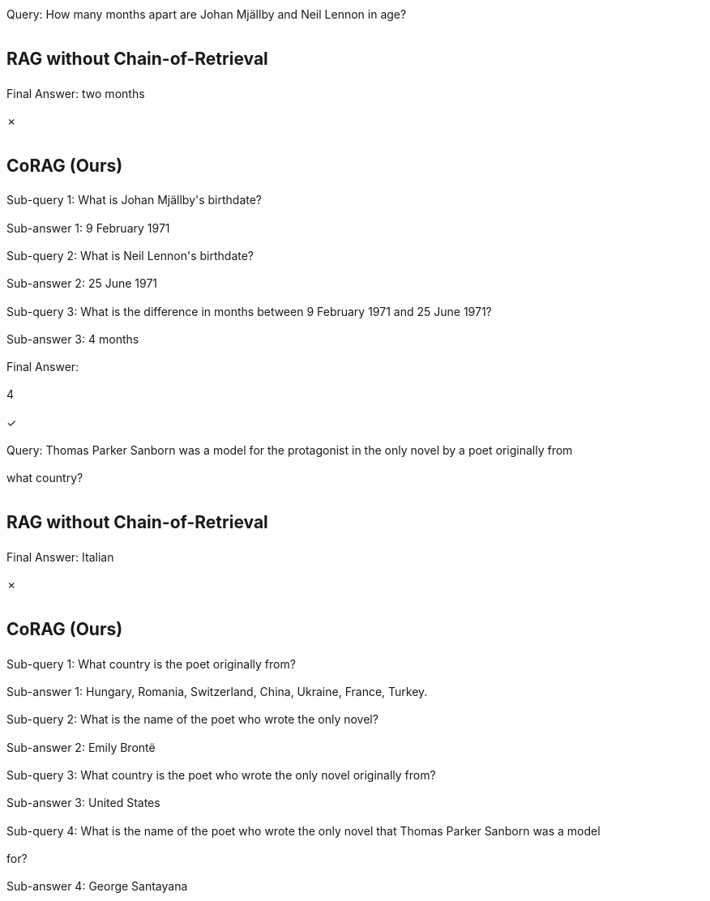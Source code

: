 Query: How many months apart are Johan Mjällby and Neil Lennon in age?

## RAG without Chain-of-Retrieval

Final Answer: two months

✗

## CoRAG (Ours)

Sub-query 1: What is Johan Mjällby's birthdate?

Sub-answer 1: 9 February 1971

Sub-query 2: What is Neil Lennon's birthdate?

Sub-answer 2: 25 June 1971

Sub-query 3: What is the difference in months between 9 February 1971 and 25 June 1971?

Sub-answer 3: 4 months

Final Answer:

4

✓

Query: Thomas Parker Sanborn was a model for the protagonist in the only novel by a poet originally from

what country?

## RAG without Chain-of-Retrieval

Final Answer: Italian

✗

## CoRAG (Ours)

Sub-query 1: What country is the poet originally from?

Sub-answer 1: Hungary, Romania, Switzerland, China, Ukraine, France, Turkey.

Sub-query 2: What is the name of the poet who wrote the only novel?

Sub-answer 2: Emily Brontë

Sub-query 3: What country is the poet who wrote the only novel originally from?

Sub-answer 3: United States

Sub-query 4: What is the name of the poet who wrote the only novel that Thomas Parker Sanborn was a model

for?

Sub-answer 4: George Santayana
